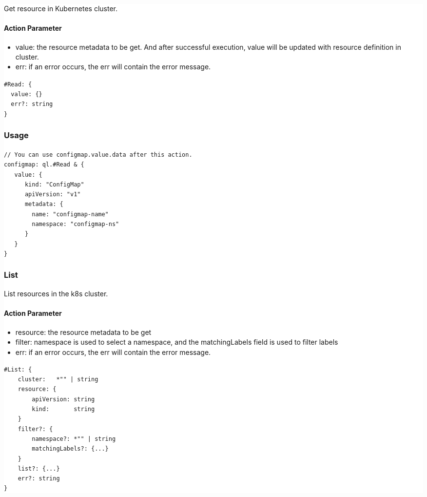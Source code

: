 Get resource in Kubernetes cluster.

#### Action Parameter

- value: the resource metadata to be get. And after successful execution, value will be updated with resource definition in cluster.
- err:  if an error occurs, the err will contain the error message.

```
#Read: {
  value: {}
  err?: string
}
```

### Usage

```
// You can use configmap.value.data after this action.
configmap: ql.#Read & {
   value: {
      kind: "ConfigMap"
      apiVersion: "v1"
      metadata: {
        name: "configmap-name"
        namespace: "configmap-ns"
      }
   }
}
```

### List

List resources in the k8s cluster.

#### Action Parameter

- resource: the resource metadata to be get
- filter: namespace is used to select a namespace, and the matchingLabels field is used to filter labels
- err: if an error occurs, the err will contain the error message.

```
#List: {
	cluster:   *"" | string
	resource: {
		apiVersion: string
		kind:       string
	}
	filter?: {
		namespace?: *"" | string
		matchingLabels?: {...}
	}
	list?: {...}
    err?: string
}
```

